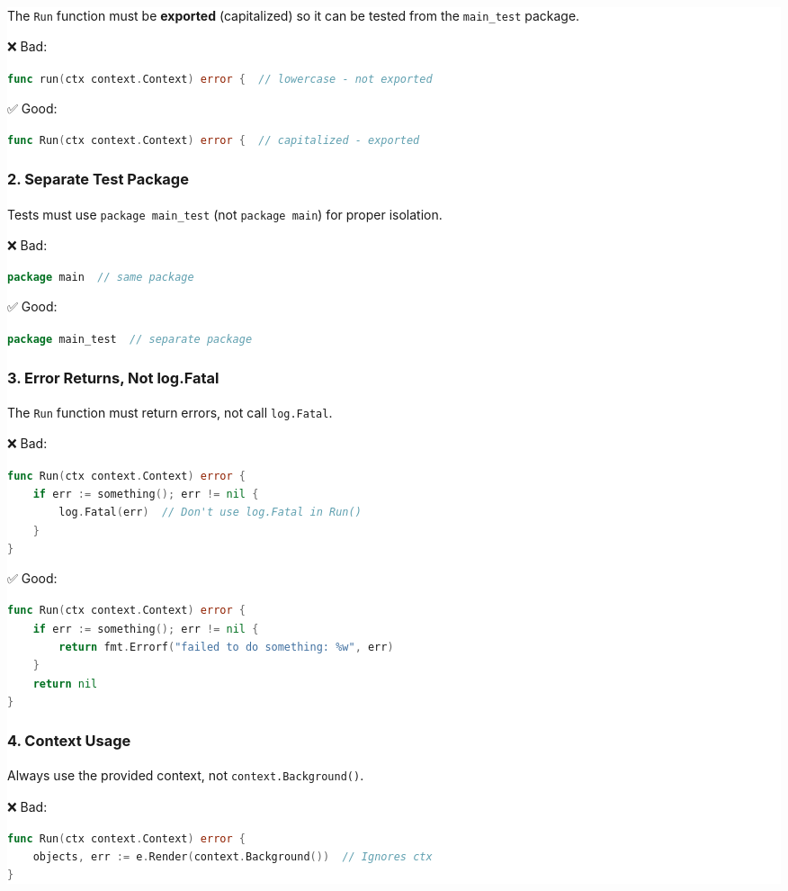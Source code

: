 The `Run` function must be **exported** (capitalized) so it can be tested from the `main_test` package.

❌ Bad:
```go
func run(ctx context.Context) error {  // lowercase - not exported
```

✅ Good:
```go
func Run(ctx context.Context) error {  // capitalized - exported
```

### 2. Separate Test Package

Tests must use `package main_test` (not `package main`) for proper isolation.

❌ Bad:
```go
package main  // same package
```

✅ Good:
```go
package main_test  // separate package
```

### 3. Error Returns, Not log.Fatal

The `Run` function must return errors, not call `log.Fatal`.

❌ Bad:
```go
func Run(ctx context.Context) error {
	if err := something(); err != nil {
		log.Fatal(err)  // Don't use log.Fatal in Run()
	}
}
```

✅ Good:
```go
func Run(ctx context.Context) error {
	if err := something(); err != nil {
		return fmt.Errorf("failed to do something: %w", err)
	}
	return nil
}
```

### 4. Context Usage

Always use the provided context, not `context.Background()`.

❌ Bad:
```go
func Run(ctx context.Context) error {
	objects, err := e.Render(context.Background())  // Ignores ctx
}
```
